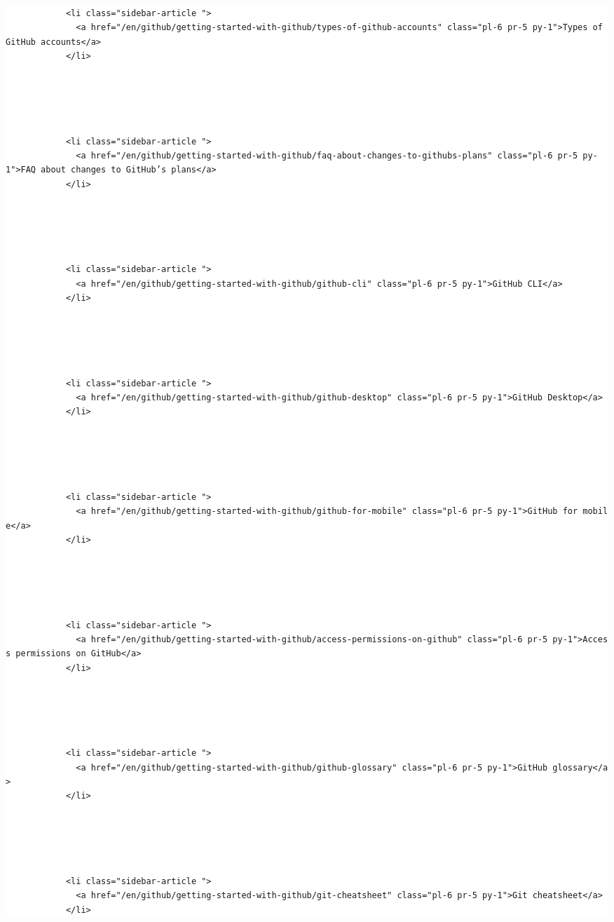                 
                
                

                <li class="sidebar-article ">
                  <a href="/en/github/getting-started-with-github/types-of-github-accounts" class="pl-6 pr-5 py-1">Types of GitHub accounts</a>
                </li>
                
                
                
                

                <li class="sidebar-article ">
                  <a href="/en/github/getting-started-with-github/faq-about-changes-to-githubs-plans" class="pl-6 pr-5 py-1">FAQ about changes to GitHub’s plans</a>
                </li>
                
                
                
                

                <li class="sidebar-article ">
                  <a href="/en/github/getting-started-with-github/github-cli" class="pl-6 pr-5 py-1">GitHub CLI</a>
                </li>
                
                
                
                

                <li class="sidebar-article ">
                  <a href="/en/github/getting-started-with-github/github-desktop" class="pl-6 pr-5 py-1">GitHub Desktop</a>
                </li>
                
                
                
                

                <li class="sidebar-article ">
                  <a href="/en/github/getting-started-with-github/github-for-mobile" class="pl-6 pr-5 py-1">GitHub for mobile</a>
                </li>
                
                
                
                

                <li class="sidebar-article ">
                  <a href="/en/github/getting-started-with-github/access-permissions-on-github" class="pl-6 pr-5 py-1">Access permissions on GitHub</a>
                </li>
                
                
                
                

                <li class="sidebar-article ">
                  <a href="/en/github/getting-started-with-github/github-glossary" class="pl-6 pr-5 py-1">GitHub glossary</a>
                </li>
                
                
                
                

                <li class="sidebar-article ">
                  <a href="/en/github/getting-started-with-github/git-cheatsheet" class="pl-6 pr-5 py-1">Git cheatsheet</a>
                </li>
                
